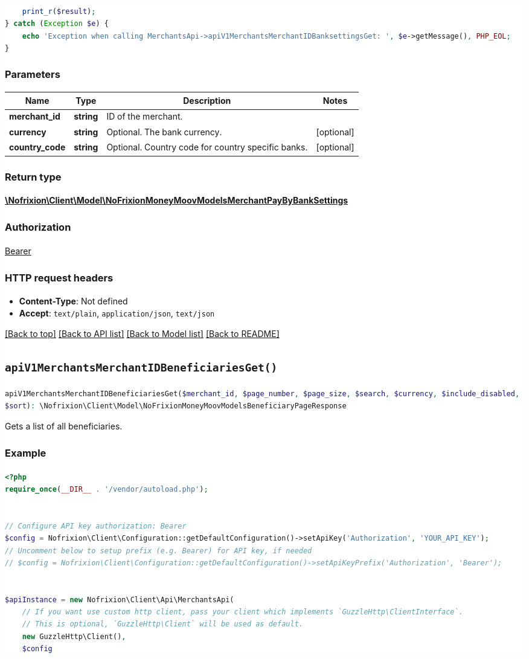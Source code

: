 ```php
    print_r($result);
} catch (Exception $e) {
    echo 'Exception when calling MerchantsApi->apiV1MerchantsMerchantIDBanksettingsGet: ', $e->getMessage(), PHP_EOL;
}
```

### Parameters

| Name | Type | Description  | Notes |
| ------------- | ------------- | ------------- | ------------- |
| **merchant_id** | **string**| ID of the merchant. | |
| **currency** | **string**| Optional. The bank currency. | [optional] |
| **country_code** | **string**| Optional. Country code for country specific banks. | [optional] |

### Return type

[**\Nofrixion\Client\Model\NoFrixionMoneyMoovModelsMerchantPayByBankSettings**](../Model/NoFrixionMoneyMoovModelsMerchantPayByBankSettings.md)

### Authorization

[Bearer](../../README.md#Bearer)

### HTTP request headers

- **Content-Type**: Not defined
- **Accept**: `text/plain`, `application/json`, `text/json`

[[Back to top]](#) [[Back to API list]](../../README.md#endpoints)
[[Back to Model list]](../../README.md#models)
[[Back to README]](../../README.md)

## `apiV1MerchantsMerchantIDBeneficiariesGet()`

```php
apiV1MerchantsMerchantIDBeneficiariesGet($merchant_id, $page_number, $page_size, $search, $currency, $include_disabled, $sort): \Nofrixion\Client\Model\NoFrixionMoneyMoovModelsBeneficiaryPageResponse
```

Gets a list of all beneficiaries.

### Example

```php
<?php
require_once(__DIR__ . '/vendor/autoload.php');


// Configure API key authorization: Bearer
$config = Nofrixion\Client\Configuration::getDefaultConfiguration()->setApiKey('Authorization', 'YOUR_API_KEY');
// Uncomment below to setup prefix (e.g. Bearer) for API key, if needed
// $config = Nofrixion\Client\Configuration::getDefaultConfiguration()->setApiKeyPrefix('Authorization', 'Bearer');


$apiInstance = new Nofrixion\Client\Api\MerchantsApi(
    // If you want use custom http client, pass your client which implements `GuzzleHttp\ClientInterface`.
    // This is optional, `GuzzleHttp\Client` will be used as default.
    new GuzzleHttp\Client(),
    $config
```